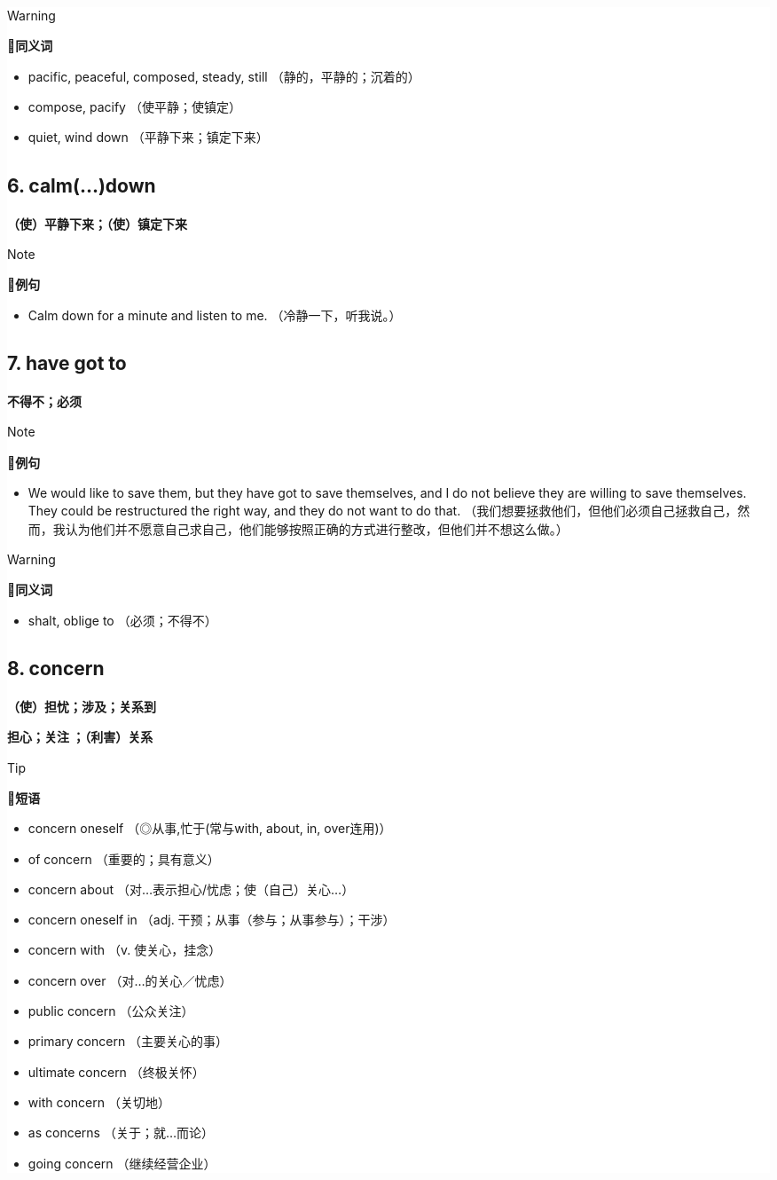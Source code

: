 > [!WARNING]
> **🤔同义词**
> - pacific, peaceful, composed, steady, still （静的，平静的；沉着的）
>
> - compose, pacify （使平静；使镇定）
>
> - quiet, wind down （平静下来；镇定下来）
>

## 6. calm(…)down

**（使）平静下来；（使）镇定下来**

> [!NOTE]
> **🎤例句**
> - Calm down for a minute and listen to me. （冷静一下，听我说。）
>

## 7. have got to

**不得不；必须**

> [!NOTE]
> **🎤例句**
> - We would like to save them, but they have got to save themselves, and I do not believe they are willing to save themselves. They could be restructured the right way, and they do not want to do that. （我们想要拯救他们，但他们必须自己拯救自己，然而，我认为他们并不愿意自己求自己，他们能够按照正确的方式进行整改，但他们并不想这么做。）
>

> [!WARNING]
> **🤔同义词**
> - shalt, oblige to （必须；不得不）
>

## 8. concern

**（使）担忧；涉及；关系到**

**担心；关注 ；（利害）关系**

> [!TIP]
> **🤩短语**
> - concern oneself （◎从事,忙于(常与with, about, in, over连用)）
>
> - of concern （重要的；具有意义）
>
> - concern about （对…表示担心/忧虑；使（自己）关心…）
>
> - concern oneself in （adj. 干预；从事（参与；从事参与）；干涉）
>
> - concern with （v. 使关心，挂念）
>
> - concern over （对…的关心／忧虑）
>
> - public concern （公众关注）
>
> - primary concern （主要关心的事）
>
> - ultimate concern （终极关怀）
>
> - with concern （关切地）
>
> - as concerns （关于；就…而论）
>
> - going concern （继续经营企业）
